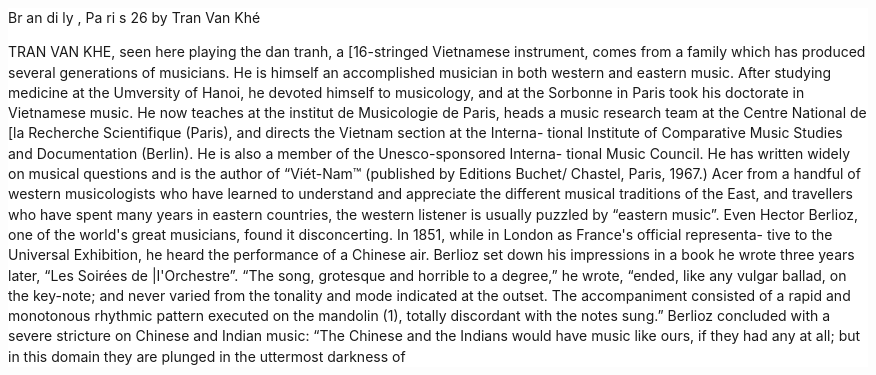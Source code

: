 Br
an
di
ly
, 
Pa
ri
s 
26 
by Tran Van Khé 
 
TRAN VAN KHE, seen here playing the dan 
tranh, a [16-stringed Vietnamese instrument, 
comes from a family which has produced 
several generations of musicians. He is 
himself an accomplished musician in both 
western and eastern music. After studying 
medicine at the Umversity of Hanoi, he 
devoted himself to musicology, and at the 
Sorbonne in Paris took his doctorate in 
Vietnamese music. He now teaches at the 
institut de Musicologie de Paris, heads a 
music research team at the Centre National 
de [la Recherche Scientifique (Paris), and 
directs the Vietnam section at the Interna- 
tional Institute of Comparative Music Studies 
and Documentation (Berlin). He is also a 
member of the Unesco-sponsored Interna- 
tional Music Council. He has written widely 
on musical questions and is the author of 
“Viét-Nam™ (published by Editions Buchet/ 
Chastel, Paris, 1967.) 
Acer from a handful of 
western musicologists who have 
learned to understand and appreciate 
the different musical traditions of the 
East, and travellers who have spent 
many years in eastern countries, the 
western listener is usually puzzled by 
“eastern music”. 
Even Hector Berlioz, one of the 
world's great musicians, found it 
disconcerting. In 1851, while in 
London as France's official representa- 
tive to the Universal Exhibition, he 
heard the performance of a Chinese 
air. Berlioz set down his impressions 
in a book he wrote three years later, 
“Les Soirées de |I'Orchestre”. 
“The song, grotesque and horrible 
to a degree,” he wrote, “ended, like 
any vulgar ballad, on the key-note; 
and never varied from the tonality and 
mode indicated at the outset. The 
accompaniment consisted of a rapid 
and monotonous rhythmic pattern 
executed on the mandolin (1), totally 
discordant with the notes sung.” 
Berlioz concluded with a severe 
stricture on Chinese and Indian music: 
“The Chinese and the Indians would 
have music like ours, if they had any 
at all; but in this domain they are 
plunged in the uttermost darkness of 